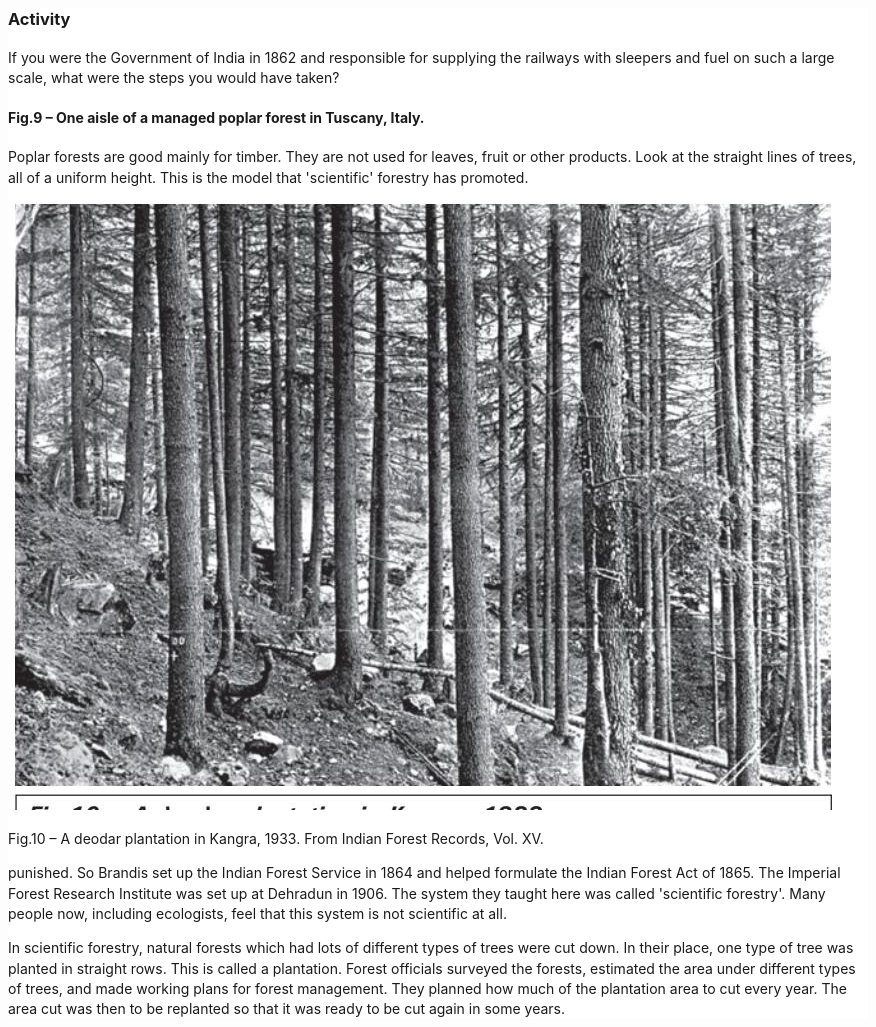 ### Activity

If you were the Government of India in 1862 and responsible for supplying the railways with sleepers and fuel on such a large scale, what were the steps you would have taken?

#### Fig.9 – One aisle of a managed poplar forest in Tuscany, Italy.

Poplar forests are good mainly for timber. They are not used for leaves, fruit or other products. Look at the straight lines of trees, all of a uniform height. This is the model that 'scientific' forestry has promoted.

![](_page_9_Picture_0.jpeg)

Fig.10 – A deodar plantation in Kangra, 1933. From Indian Forest Records, Vol. XV.

punished. So Brandis set up the Indian Forest Service in 1864 and helped formulate the Indian Forest Act of 1865. The Imperial Forest Research Institute was set up at Dehradun in 1906. The system they taught here was called 'scientific forestry'. Many people now, including ecologists, feel that this system is not scientific at all.

In scientific forestry, natural forests which had lots of different types of trees were cut down. In their place, one type of tree was planted in straight rows. This is called a plantation. Forest officials surveyed the forests, estimated the area under different types of trees, and made working plans for forest management. They planned how much of the plantation area to cut every year. The area cut was then to be replanted so that it was ready to be cut again in some years.
